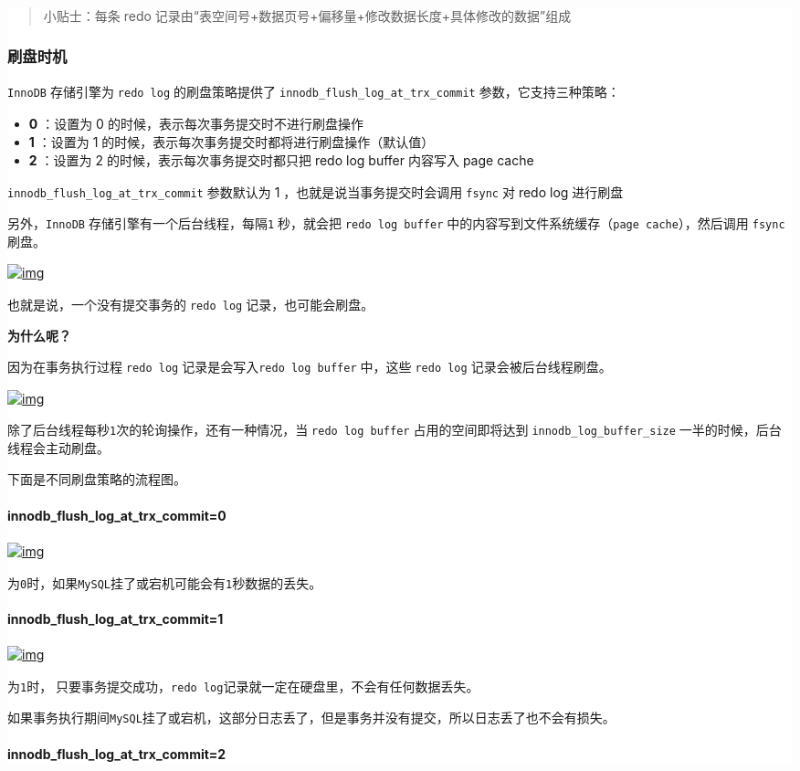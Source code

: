 > 小贴士：每条 redo 记录由“表空间号+数据页号+偏移量+修改数据长度+具体修改的数据”组成

### 刷盘时机

`InnoDB` 存储引擎为 `redo log` 的刷盘策略提供了 `innodb_flush_log_at_trx_commit` 参数，它支持三种策略：

- **0** ：设置为 0 的时候，表示每次事务提交时不进行刷盘操作
- **1** ：设置为 1 的时候，表示每次事务提交时都将进行刷盘操作（默认值）
- **2** ：设置为 2 的时候，表示每次事务提交时都只把 redo log buffer 内容写入 page cache

`innodb_flush_log_at_trx_commit` 参数默认为 1 ，也就是说当事务提交时会调用 `fsync` 对 redo log 进行刷盘

另外，`InnoDB` 存储引擎有一个后台线程，每隔`1` 秒，就会把 `redo log buffer` 中的内容写到文件系统缓存（`page cache`），然后调用 `fsync` 刷盘。

[![img](https://camo.githubusercontent.com/8382229ab2cb32c1952dedf0a3304fd0ddac8fc79779922dba52cf5e7ec4eb51/68747470733a2f2f6f73732e6a61766167756964652e636e2f6769746875622f6a61766167756964652f30342e706e67)](https://camo.githubusercontent.com/8382229ab2cb32c1952dedf0a3304fd0ddac8fc79779922dba52cf5e7ec4eb51/68747470733a2f2f6f73732e6a61766167756964652e636e2f6769746875622f6a61766167756964652f30342e706e67)

也就是说，一个没有提交事务的 `redo log` 记录，也可能会刷盘。

**为什么呢？**

因为在事务执行过程 `redo log` 记录是会写入`redo log buffer` 中，这些 `redo log` 记录会被后台线程刷盘。

[![img](https://camo.githubusercontent.com/ccd8699348bcf7bac2942082ab711cb5ed3604db901a90e804bb3ba72bca1f2c/68747470733a2f2f6f73732e6a61766167756964652e636e2f6769746875622f6a61766167756964652f30352e706e67)](https://camo.githubusercontent.com/ccd8699348bcf7bac2942082ab711cb5ed3604db901a90e804bb3ba72bca1f2c/68747470733a2f2f6f73732e6a61766167756964652e636e2f6769746875622f6a61766167756964652f30352e706e67)

除了后台线程每秒`1`次的轮询操作，还有一种情况，当 `redo log buffer` 占用的空间即将达到 `innodb_log_buffer_size` 一半的时候，后台线程会主动刷盘。

下面是不同刷盘策略的流程图。

#### innodb_flush_log_at_trx_commit=0

[![img](https://camo.githubusercontent.com/bc67823db8dcf425df8fced35e489919cabd9a3047adeac695e47edf810d1248/68747470733a2f2f6f73732e6a61766167756964652e636e2f6769746875622f6a61766167756964652f30362e706e67)](https://camo.githubusercontent.com/bc67823db8dcf425df8fced35e489919cabd9a3047adeac695e47edf810d1248/68747470733a2f2f6f73732e6a61766167756964652e636e2f6769746875622f6a61766167756964652f30362e706e67)

为`0`时，如果`MySQL`挂了或宕机可能会有`1`秒数据的丢失。

#### innodb_flush_log_at_trx_commit=1

[![img](https://camo.githubusercontent.com/83bba45554ab985d8db3769c83135b7a37261d0884dfee14e1d40e521e4688aa/68747470733a2f2f6f73732e6a61766167756964652e636e2f6769746875622f6a61766167756964652f30372e706e67)](https://camo.githubusercontent.com/83bba45554ab985d8db3769c83135b7a37261d0884dfee14e1d40e521e4688aa/68747470733a2f2f6f73732e6a61766167756964652e636e2f6769746875622f6a61766167756964652f30372e706e67)

为`1`时， 只要事务提交成功，`redo log`记录就一定在硬盘里，不会有任何数据丢失。

如果事务执行期间`MySQL`挂了或宕机，这部分日志丢了，但是事务并没有提交，所以日志丢了也不会有损失。

#### innodb_flush_log_at_trx_commit=2
